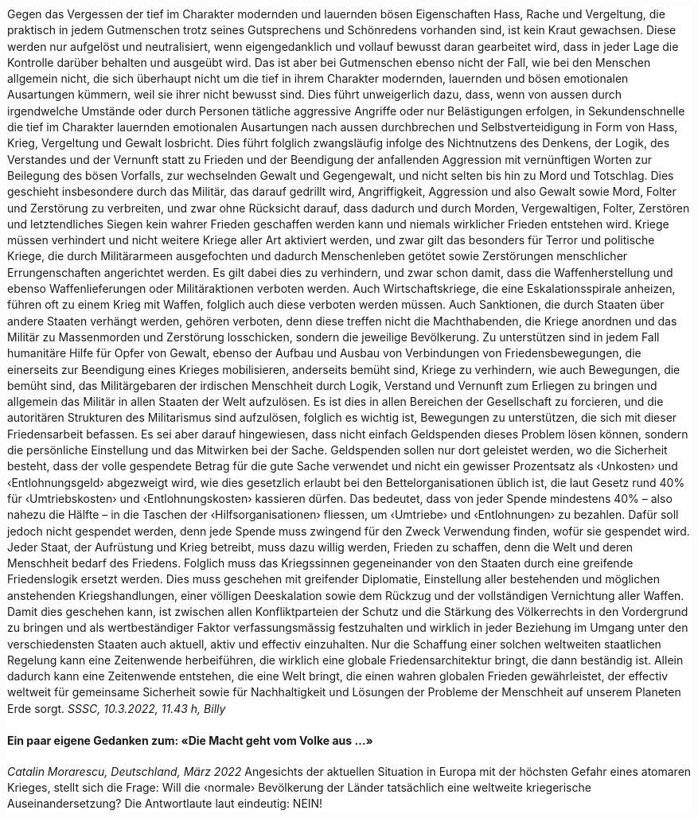 Gegen das Vergessen der tief im Charakter modernden und lauernden bösen Eigenschaften Hass, Rache und Vergeltung, die praktisch in jedem Gutmenschen trotz seines Gutsprechens und Schönredens vorhanden sind, ist kein Kraut gewachsen. Diese werden nur aufgelöst und neutralisiert, wenn eigengedanklich und vollauf bewusst daran gearbeitet wird, dass in jeder Lage die Kontrolle darüber behalten und ausgeübt wird. Das ist aber bei Gutmenschen ebenso nicht der Fall, wie bei den Menschen allgemein nicht, die sich überhaupt nicht um die tief in ihrem Charakter modernden, lauernden und bösen emotionalen Ausartungen kümmern, weil sie ihrer nicht bewusst sind. Dies führt unweigerlich dazu, dass, wenn von aussen durch irgendwelche Umstände oder durch Personen tätliche aggressive Angriffe oder nur Belästigungen erfolgen, in Sekundenschnelle die tief im Charakter lauernden emotionalen Ausartungen nach aussen durchbrechen und Selbstverteidigung in Form von Hass, Krieg, Vergeltung und Gewalt losbricht. Dies führt folglich zwangsläufig infolge des Nichtnutzens des Denkens, der Logik, des Verstandes und der Vernunft statt zu Frieden und der Beendigung der anfallenden Aggression mit vernünftigen Worten zur Beilegung des bösen Vorfalls, zur wechselnden Gewalt und Gegengewalt, und nicht selten bis hin zu Mord und Totschlag. Dies geschieht insbesondere durch das Militär, das darauf gedrillt wird, Angriffigkeit, Aggression und also Gewalt sowie Mord, Folter und Zerstörung zu verbreiten, und zwar ohne Rücksicht darauf, dass dadurch und durch Morden, Vergewaltigen, Folter, Zerstören und letztendliches Siegen kein wahrer Frieden geschaffen werden kann und niemals wirklicher Frieden entstehen wird.
Kriege müssen verhindert und nicht weitere Kriege aller Art aktiviert werden, und zwar gilt das besonders für Terror und politische Kriege, die durch Militärarmeen ausgefochten und dadurch Menschenleben getötet sowie Zerstörungen menschlicher Errungenschaften angerichtet werden. Es gilt dabei dies zu verhindern, und zwar schon damit, dass die Waffenherstellung und ebenso Waffenlieferungen oder Militäraktionen verboten werden. Auch Wirtschaftskriege, die eine Eskalationsspirale anheizen, führen oft zu einem Krieg mit Waffen, folglich auch diese verboten werden müssen. Auch Sanktionen, die durch Staaten über andere Staaten verhängt werden, gehören verboten, denn diese treffen nicht die Machthabenden, die Kriege anordnen und das Militär zu Massenmorden und Zerstörung losschicken, sondern die jeweilige Bevölkerung.
Zu unterstützen sind in jedem Fall humanitäre Hilfe für Opfer von Gewalt, ebenso der Aufbau und Ausbau von Verbindungen von Friedensbewegungen, die einerseits zur Beendigung eines Krieges mobilisieren, anderseits bemüht sind, Kriege zu verhindern, wie auch Bewegungen, die bemüht sind, das Militärgebaren der irdischen Menschheit durch Logik, Verstand und Vernunft zum Erliegen zu bringen und allgemein das Militär in allen Staaten der Welt aufzulösen. Es ist dies in allen Bereichen der Gesellschaft zu forcieren, und die autoritären Strukturen des Militarismus sind aufzulösen, folglich es wichtig ist, Bewegungen zu unterstützen, die sich mit dieser Friedensarbeit befassen. Es sei aber darauf hingewiesen, dass nicht einfach Geldspenden dieses Problem lösen können, sondern die persönliche Einstellung und das Mitwirken bei der Sache. Geldspenden sollen nur dort geleistet werden, wo die Sicherheit besteht, dass der volle gespendete Betrag für die gute Sache verwendet und nicht ein gewisser Prozentsatz als ‹Unkosten› und ‹Entlohnungsgeld› abgezweigt wird, wie dies gesetzlich erlaubt bei den Bettelorganisationen üblich ist, die laut Gesetz rund 40% für ‹Umtriebskosten› und ‹Entlohnungskosten› kassieren dürfen. Das bedeutet, dass von jeder Spende mindestens 40% – also nahezu die Hälfte – in die Taschen der ‹Hilfsorganisationen› fliessen, um ‹Umtriebe› und ‹Entlohnungen› zu bezahlen. Dafür soll jedoch nicht gespendet werden, denn jede Spende muss zwingend für den Zweck Verwendung finden, wofür sie gespendet wird. Jeder Staat, der Aufrüstung und Krieg betreibt, muss dazu willig werden, Frieden zu schaffen, denn die Welt und deren Menschheit bedarf des Friedens. Folglich muss das Kriegssinnen gegeneinander von den Staaten durch eine greifende Friedenslogik ersetzt werden. Dies muss geschehen mit greifender Diplomatie, Einstellung aller bestehenden und möglichen anstehenden Kriegshandlungen, einer völligen Deeskalation sowie dem Rückzug und der vollständigen Vernichtung aller Waffen. Damit dies geschehen kann, ist zwischen allen Konfliktparteien der Schutz und die Stärkung des Völkerrechts in den Vordergrund zu bringen und als wertbeständiger Faktor verfassungsmässig festzuhalten und wirklich in jeder Beziehung im Umgang unter den verschiedensten Staaten auch aktuell, aktiv und effectiv einzuhalten. Nur die Schaffung einer solchen weltweiten staatlichen Regelung kann eine Zeitenwende herbeiführen, die wirklich eine globale Friedensarchitektur bringt, die dann beständig ist. Allein dadurch kann eine Zeitenwende entstehen, die eine Welt bringt, die einen wahren globalen Frieden gewährleistet, der effectiv weltweit für gemeinsame Sicherheit sowie für Nachhaltigkeit und Lösungen der Probleme der Menschheit auf unserem Planeten Erde sorgt.
_SSSC, 10.3.2022, 11.43 h, Billy_
#### Ein paar eigene Gedanken zum: «Die Macht geht vom Volke aus …»
_Catalin Morarescu, Deutschland, März 2022_ Angesichts der aktuellen Situation in Europa mit der höchsten Gefahr eines atomaren Krieges, stellt sich die Frage: Will die ‹normale› Bevölkerung der Länder tatsächlich eine weltweite kriegerische Auseinandersetzung? Die Antwortlaute laut eindeutig: NEIN!